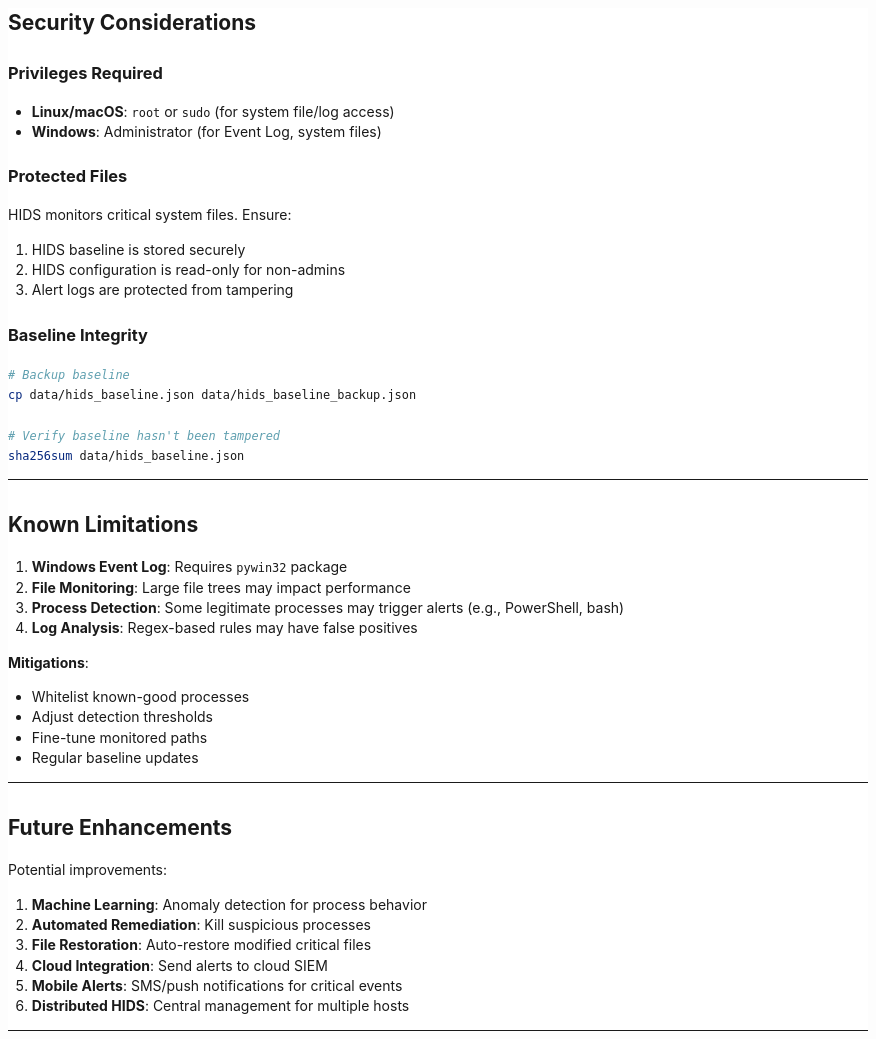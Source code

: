 ## Security Considerations

### Privileges Required

- **Linux/macOS**: `root` or `sudo` (for system file/log access)
- **Windows**: Administrator (for Event Log, system files)

### Protected Files

HIDS monitors critical system files. Ensure:
1. HIDS baseline is stored securely
2. HIDS configuration is read-only for non-admins
3. Alert logs are protected from tampering

### Baseline Integrity

```bash
# Backup baseline
cp data/hids_baseline.json data/hids_baseline_backup.json

# Verify baseline hasn't been tampered
sha256sum data/hids_baseline.json
```

---

## Known Limitations

1. **Windows Event Log**: Requires `pywin32` package
2. **File Monitoring**: Large file trees may impact performance
3. **Process Detection**: Some legitimate processes may trigger alerts (e.g., PowerShell, bash)
4. **Log Analysis**: Regex-based rules may have false positives

**Mitigations**:
- Whitelist known-good processes
- Adjust detection thresholds
- Fine-tune monitored paths
- Regular baseline updates

---

## Future Enhancements

Potential improvements:

1. **Machine Learning**: Anomaly detection for process behavior
2. **Automated Remediation**: Kill suspicious processes
3. **File Restoration**: Auto-restore modified critical files
4. **Cloud Integration**: Send alerts to cloud SIEM
5. **Mobile Alerts**: SMS/push notifications for critical events
6. **Distributed HIDS**: Central management for multiple hosts

---
